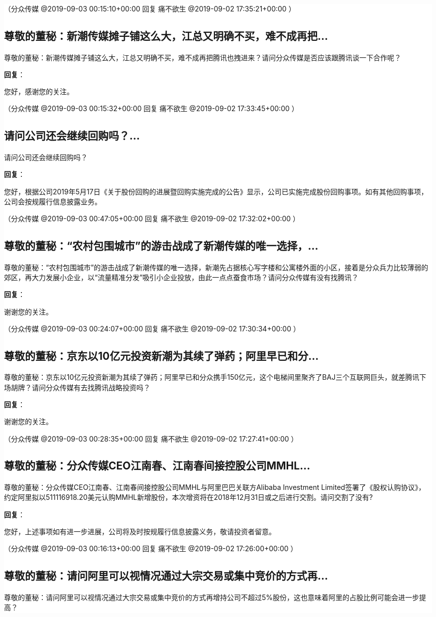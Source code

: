 （分众传媒  @2019-09-03 00:15:10+00:00 回复 痛不欲生  @2019-09-02 17:35:21+00:00 ）

## 尊敬的董秘：新潮传媒摊子铺这么大，江总又明确不买，难不成再把...

尊敬的董秘：新潮传媒摊子铺这么大，江总又明确不买，难不成再把腾讯也拽进来？请问分众传媒是否应该跟腾讯谈一下合作呢？

**回复**：

您好，感谢您的关注。 

（分众传媒  @2019-09-03 00:15:32+00:00 回复 痛不欲生  @2019-09-02 17:33:45+00:00 ）

## 请问公司还会继续回购吗？...

请问公司还会继续回购吗？

**回复**：

您好，根据公司2019年5月17日《关于股份回购的进展暨回购实施完成的公告》显示，公司已实施完成股份回购事项。如有其他回购事项，公司会按规履行信息披露业务。 

（分众传媒  @2019-09-03 00:47:05+00:00 回复 痛不欲生  @2019-09-02 17:32:02+00:00 ）

## 尊敬的董秘：“农村包围城市”的游击战成了新潮传媒的唯一选择，...

尊敬的董秘：“农村包围城市”的游击战成了新潮传媒的唯一选择，新潮先占据核心写字楼和公寓楼外面的小区，接着是分众兵力比较薄弱的郊区，再大力发展小企业，以“流量精准分发”吸引小企业投放，由此一点点蚕食市场？请问分众传媒有没有找腾讯？

**回复**：

谢谢您的关注。 

（分众传媒  @2019-09-03 00:24:07+00:00 回复 痛不欲生  @2019-09-02 17:30:34+00:00 ）

## 尊敬的董秘：京东以10亿元投资新潮为其续了弹药；阿里早已和分...

尊敬的董秘：京东以10亿元投资新潮为其续了弹药；阿里早已和分众携手150亿元，这个电梯间里聚齐了BAJ三个互联网巨头，就差腾讯下场胡牌？请问分众传媒有去找腾讯战略投资吗？

**回复**：

谢谢您的关注。 

（分众传媒  @2019-09-03 00:28:35+00:00 回复 痛不欲生  @2019-09-02 17:27:41+00:00 ）

## 尊敬的董秘：分众传媒CEO江南春、江南春间接控股公司MMHL...

尊敬的董秘：分众传媒CEO江南春、江南春间接控股公司MMHL与阿里巴巴关联方Alibaba Investment Limited签署了《股权认购协议》，约定阿里拟以511116918.20美元认购MMHL新增股份，本次增资将在2018年12月31日或之后进行交割。请问交割了没有?

**回复**：

您好，上述事项如有进一步进展，公司将及时按规履行信息披露义务，敬请投资者留意。 

（分众传媒  @2019-09-03 00:16:13+00:00 回复 痛不欲生  @2019-09-02 17:26:00+00:00 ）

## 尊敬的董秘：请问阿里可以视情况通过大宗交易或集中竞价的方式再...

尊敬的董秘：请问阿里可以视情况通过大宗交易或集中竞价的方式再增持公司不超过5%股份，这也意味着阿里的占股比例可能会进一步提高？
